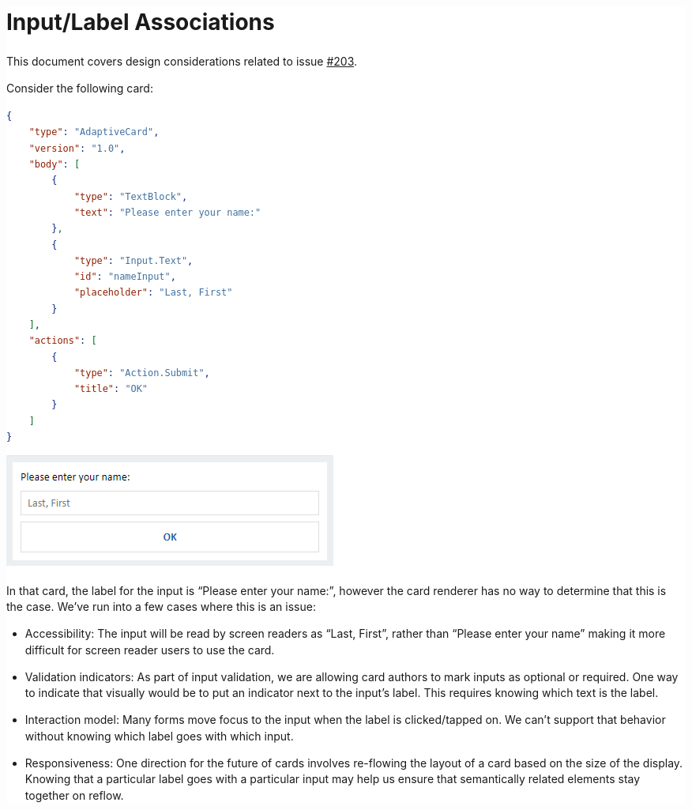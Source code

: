 
# Input/Label Associations

This document covers design considerations related to issue [#203](https://github.com/microsoft/AdaptiveCards/issues/203).

Consider the following card:
```json
{
	"type": "AdaptiveCard",
	"version": "1.0",
	"body": [
		{
			"type": "TextBlock",
			"text": "Please enter your name:"
		},
		{
			"type": "Input.Text",
			"id": "nameInput",
 			"placeholder": "Last, First"
		}
	],
	"actions": [
		{
			"type": "Action.Submit",
			"title": "OK"
		}
	]
}
```

![img](assets/InputLabels/InputCard.png)

In that card, the label for the input is “Please enter your name:”, however the card renderer has no way to determine that this is the case. We’ve run into a few cases where this is an issue:
 - Accessibility: The input will be read by screen readers as “Last, First”, rather than “Please enter your name” making it more difficult for screen reader users to use the card. 

 - Validation indicators: As part of input validation, we are allowing card authors to mark inputs as optional or required. One way to indicate that visually would be to put an indicator next to the input’s label. This requires knowing which text is the label.

 - Interaction model: Many forms move focus to the input when the label is clicked/tapped on. We can’t support that behavior without knowing which label goes with which input.

 - Responsiveness: One direction for the future of cards involves re-flowing the layout of a card based on the size of the display. Knowing that a particular label goes with a particular input may help us ensure that semantically related elements stay together on reflow.

